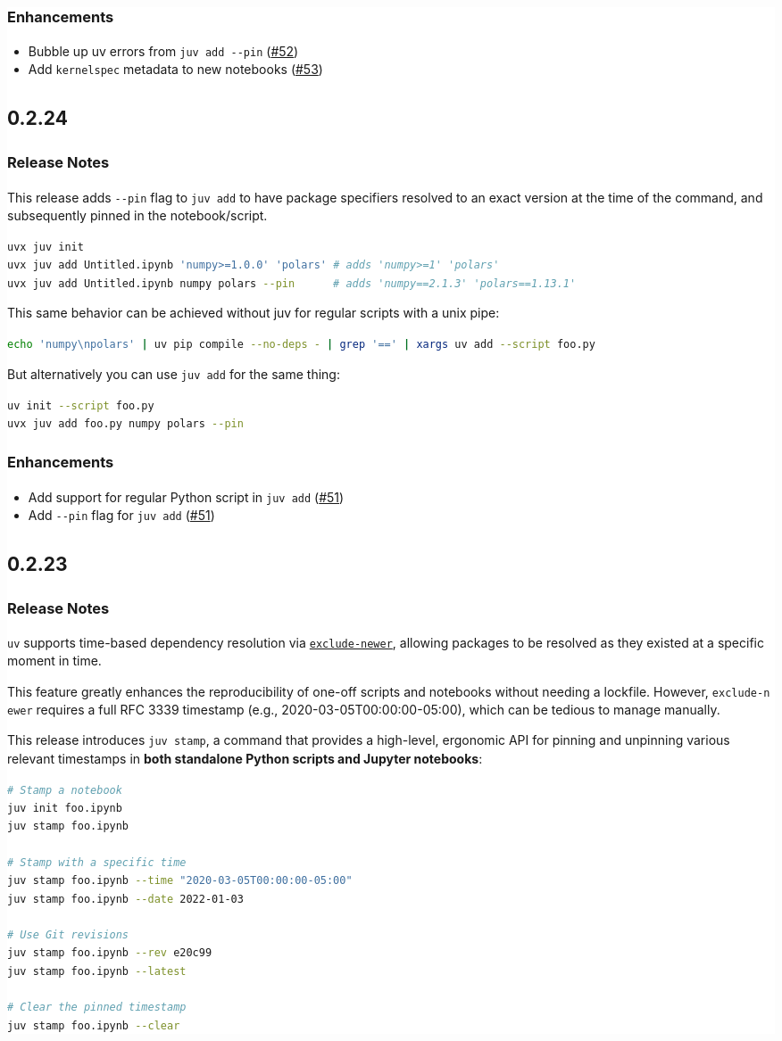 ### Enhancements

- Bubble up uv errors from `juv add --pin` ([#52](https://github.com/manzt/juv/pull/52))
- Add `kernelspec` metadata to new notebooks ([#53](https://github.com/manzt/juv/pull/53))

## 0.2.24

### Release Notes

This release adds `--pin` flag to `juv add` to have package specifiers resolved to an exact version at the time of the command, and subsequently pinned in the notebook/script.

```sh
uvx juv init
uvx juv add Untitled.ipynb 'numpy>=1.0.0' 'polars' # adds 'numpy>=1' 'polars'
uvx juv add Untitled.ipynb numpy polars --pin      # adds 'numpy==2.1.3' 'polars==1.13.1'
```

This same behavior can be achieved without juv for regular scripts with a unix pipe:

```sh
echo 'numpy\npolars' | uv pip compile --no-deps - | grep '==' | xargs uv add --script foo.py
```

But alternatively you can use `juv add` for the same thing:

```sh
uv init --script foo.py
uvx juv add foo.py numpy polars --pin
```

### Enhancements

- Add support for regular Python script in `juv add` ([#51](https://github.com/manzt/juv/pull/51))
- Add `--pin` flag for `juv add` ([#51](https://github.com/manzt/juv/pull/51))

## 0.2.23

### Release Notes

`uv` supports time-based dependency resolution via [`exclude-newer`](https://simonwillison.net/2024/May/10/uv-pip-install-exclude-newer/),
allowing packages to be resolved as they existed at a specific moment in time.

This feature greatly enhances the reproducibility of one-off scripts and notebooks without needing a lockfile.
However, `exclude-newer` requires a full RFC 3339 timestamp (e.g., 2020-03-05T00:00:00-05:00), which can be tedious to manage manually.

This release introduces `juv stamp`, a command that provides a high-level,
ergonomic API for pinning and unpinning various relevant timestamps in **both
standalone Python scripts and Jupyter notebooks**:

```sh
# Stamp a notebook
juv init foo.ipynb
juv stamp foo.ipynb

# Stamp with a specific time
juv stamp foo.ipynb --time "2020-03-05T00:00:00-05:00"
juv stamp foo.ipynb --date 2022-01-03

# Use Git revisions
juv stamp foo.ipynb --rev e20c99
juv stamp foo.ipynb --latest

# Clear the pinned timestamp
juv stamp foo.ipynb --clear
```